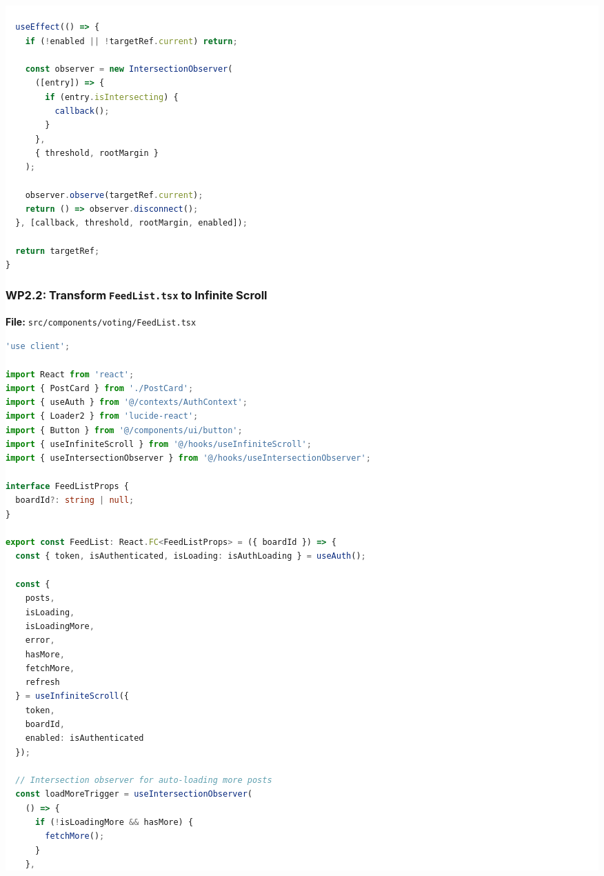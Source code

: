 ```typescript

  useEffect(() => {
    if (!enabled || !targetRef.current) return;

    const observer = new IntersectionObserver(
      ([entry]) => {
        if (entry.isIntersecting) {
          callback();
        }
      },
      { threshold, rootMargin }
    );

    observer.observe(targetRef.current);
    return () => observer.disconnect();
  }, [callback, threshold, rootMargin, enabled]);

  return targetRef;
}
```

### WP2.2: Transform `FeedList.tsx` to Infinite Scroll

**File:** `src/components/voting/FeedList.tsx`

```typescript
'use client';

import React from 'react';
import { PostCard } from './PostCard';
import { useAuth } from '@/contexts/AuthContext';
import { Loader2 } from 'lucide-react';
import { Button } from '@/components/ui/button';
import { useInfiniteScroll } from '@/hooks/useInfiniteScroll';
import { useIntersectionObserver } from '@/hooks/useIntersectionObserver';

interface FeedListProps {
  boardId?: string | null;
}

export const FeedList: React.FC<FeedListProps> = ({ boardId }) => {
  const { token, isAuthenticated, isLoading: isAuthLoading } = useAuth();
  
  const {
    posts,
    isLoading,
    isLoadingMore,
    error,
    hasMore,
    fetchMore,
    refresh
  } = useInfiniteScroll({
    token,
    boardId,
    enabled: isAuthenticated
  });

  // Intersection observer for auto-loading more posts
  const loadMoreTrigger = useIntersectionObserver(
    () => {
      if (!isLoadingMore && hasMore) {
        fetchMore();
      }
    },
```